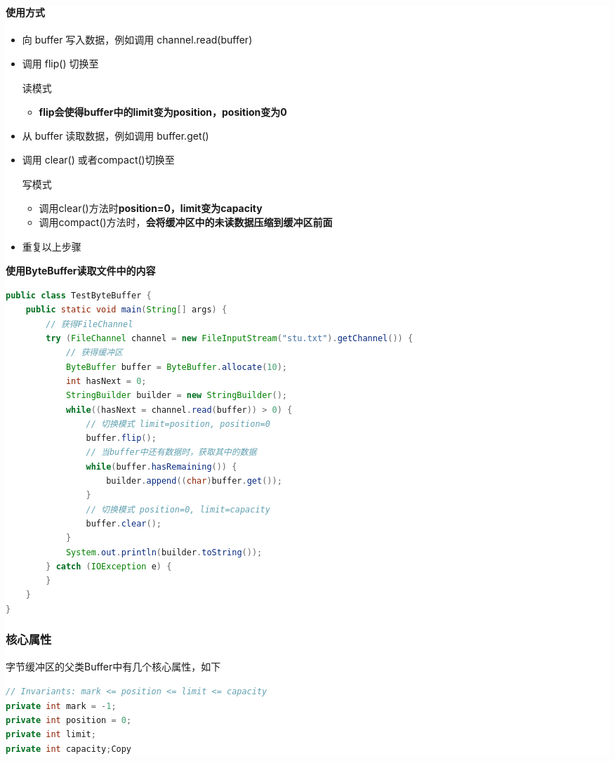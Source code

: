#### 使用方式

- 向 buffer 写入数据，例如调用 channel.read(buffer)

- 调用 flip() 切换至

  读模式

  - **flip会使得buffer中的limit变为position，position变为0**

- 从 buffer 读取数据，例如调用 buffer.get()

- 调用 clear() 或者compact()切换至

  写模式

  - 调用clear()方法时**position=0，limit变为capacity**
  - 调用compact()方法时，**会将缓冲区中的未读数据压缩到缓冲区前面**

- 重复以上步骤

**使用ByteBuffer读取文件中的内容**

```java
public class TestByteBuffer {
    public static void main(String[] args) {
        // 获得FileChannel
        try (FileChannel channel = new FileInputStream("stu.txt").getChannel()) {
            // 获得缓冲区
            ByteBuffer buffer = ByteBuffer.allocate(10);
            int hasNext = 0;
            StringBuilder builder = new StringBuilder();
            while((hasNext = channel.read(buffer)) > 0) {
                // 切换模式 limit=position, position=0
                buffer.flip();
                // 当buffer中还有数据时，获取其中的数据
                while(buffer.hasRemaining()) {
                    builder.append((char)buffer.get());
                }
                // 切换模式 position=0, limit=capacity
                buffer.clear();
            }
            System.out.println(builder.toString());
        } catch (IOException e) {
        }
    }
}
```

### 核心属性

字节缓冲区的父类Buffer中有几个核心属性，如下

```java
// Invariants: mark <= position <= limit <= capacity
private int mark = -1;
private int position = 0;
private int limit;
private int capacity;Copy
```
